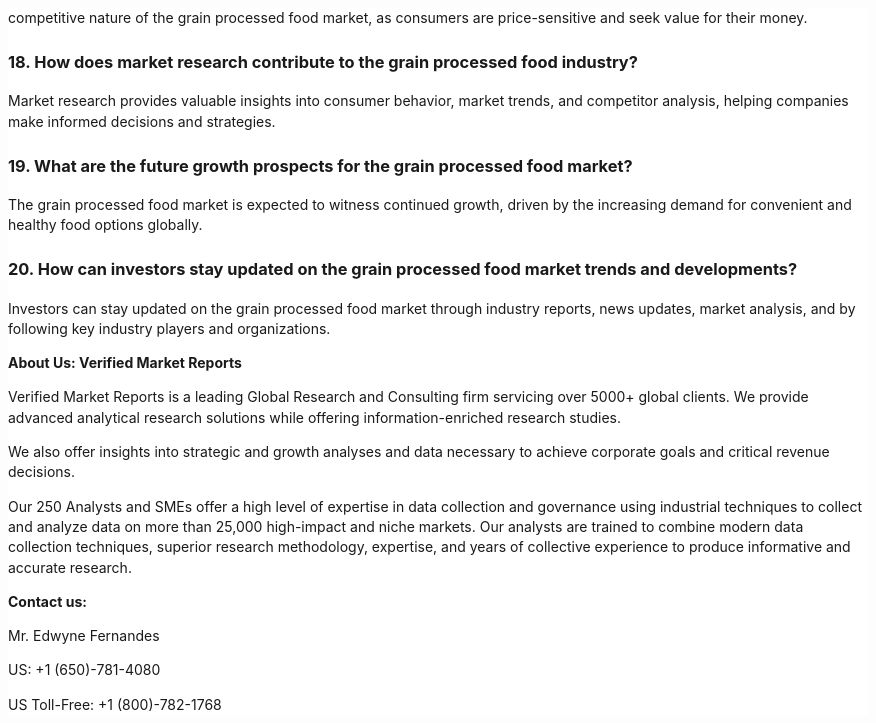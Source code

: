 competitive nature of the grain processed food market, as consumers are price-sensitive and seek value for their money.</p><h3>18. How does market research contribute to the grain processed food industry?</h3><p>Market research provides valuable insights into consumer behavior, market trends, and competitor analysis, helping companies make informed decisions and strategies.</p><h3>19. What are the future growth prospects for the grain processed food market?</h3><p>The grain processed food market is expected to witness continued growth, driven by the increasing demand for convenient and healthy food options globally.</p><h3>20. How can investors stay updated on the grain processed food market trends and developments?</h3><p>Investors can stay updated on the grain processed food market through industry reports, news updates, market analysis, and by following key industry players and organizations.</p></body></html><p id="" class=""><strong>About Us: Verified Market Reports</strong></p><p id="" class="">Verified Market Reports is a leading Global Research and Consulting firm servicing over 5000+ global clients. We provide advanced analytical research solutions while offering information-enriched research studies.</p><p id="" class="">We also offer insights into strategic and growth analyses and data necessary to achieve corporate goals and critical revenue decisions.</p><p id="" class="">Our 250 Analysts and SMEs offer a high level of expertise in data collection and governance using industrial techniques to collect and analyze data on more than 25,000 high-impact and niche markets. Our analysts are trained to combine modern data collection techniques, superior research methodology, expertise, and years of collective experience to produce informative and accurate research.</p><p id="" class=""><strong>Contact us:</strong></p><p id="" class="">Mr. Edwyne Fernandes</p><p id="" class="">US: +1 (650)-781-4080</p><p id="" class="">US Toll-Free: +1 (800)-782-1768</p>
